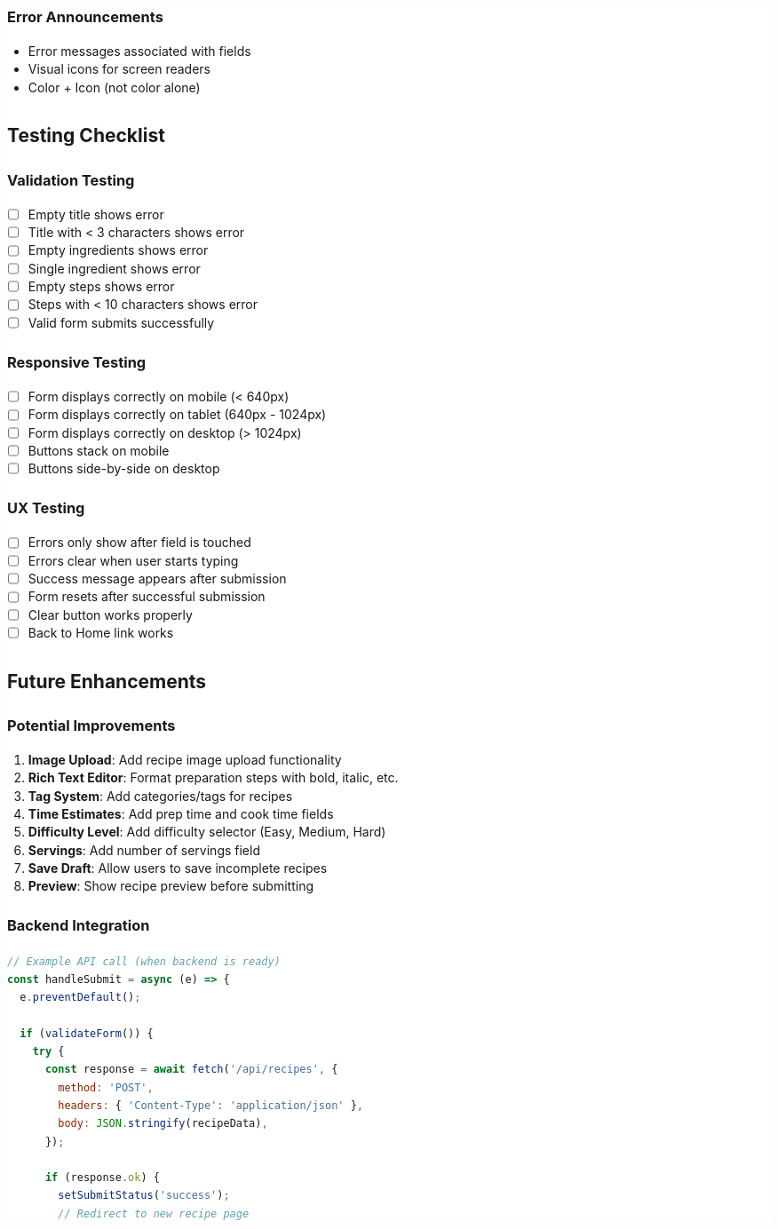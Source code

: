 ### Error Announcements
- Error messages associated with fields
- Visual icons for screen readers
- Color + Icon (not color alone)

## Testing Checklist

### Validation Testing
- [ ] Empty title shows error
- [ ] Title with < 3 characters shows error
- [ ] Empty ingredients shows error
- [ ] Single ingredient shows error
- [ ] Empty steps shows error
- [ ] Steps with < 10 characters shows error
- [ ] Valid form submits successfully

### Responsive Testing
- [ ] Form displays correctly on mobile (< 640px)
- [ ] Form displays correctly on tablet (640px - 1024px)
- [ ] Form displays correctly on desktop (> 1024px)
- [ ] Buttons stack on mobile
- [ ] Buttons side-by-side on desktop

### UX Testing
- [ ] Errors only show after field is touched
- [ ] Errors clear when user starts typing
- [ ] Success message appears after submission
- [ ] Form resets after successful submission
- [ ] Clear button works properly
- [ ] Back to Home link works

## Future Enhancements

### Potential Improvements
1. **Image Upload**: Add recipe image upload functionality
2. **Rich Text Editor**: Format preparation steps with bold, italic, etc.
3. **Tag System**: Add categories/tags for recipes
4. **Time Estimates**: Add prep time and cook time fields
5. **Difficulty Level**: Add difficulty selector (Easy, Medium, Hard)
6. **Servings**: Add number of servings field
7. **Save Draft**: Allow users to save incomplete recipes
8. **Preview**: Show recipe preview before submitting

### Backend Integration
```javascript
// Example API call (when backend is ready)
const handleSubmit = async (e) => {
  e.preventDefault();
  
  if (validateForm()) {
    try {
      const response = await fetch('/api/recipes', {
        method: 'POST',
        headers: { 'Content-Type': 'application/json' },
        body: JSON.stringify(recipeData),
      });
      
      if (response.ok) {
        setSubmitStatus('success');
        // Redirect to new recipe page
```